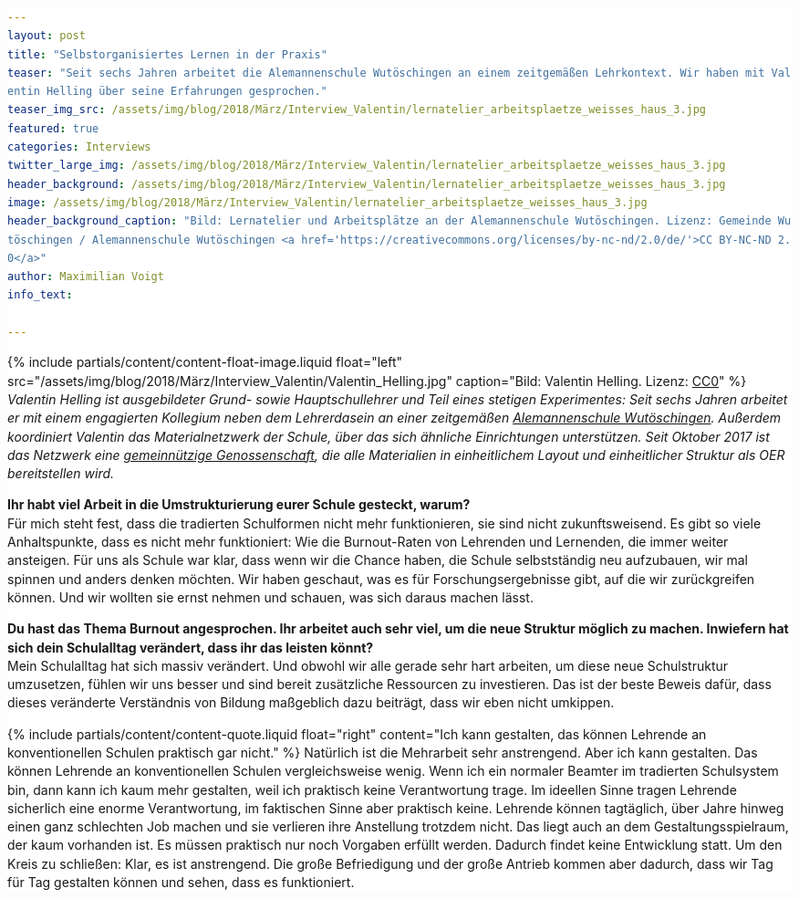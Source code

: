 ```yaml
---
layout: post
title: "Selbstorganisiertes Lernen in der Praxis"
teaser: "Seit sechs Jahren arbeitet die Alemannenschule Wutöschingen an einem zeitgemäßen Lehrkontext. Wir haben mit Valentin Helling über seine Erfahrungen gesprochen."
teaser_img_src: /assets/img/blog/2018/März/Interview_Valentin/lernatelier_arbeitsplaetze_weisses_haus_3.jpg
featured: true
categories: Interviews
twitter_large_img: /assets/img/blog/2018/März/Interview_Valentin/lernatelier_arbeitsplaetze_weisses_haus_3.jpg
header_background: /assets/img/blog/2018/März/Interview_Valentin/lernatelier_arbeitsplaetze_weisses_haus_3.jpg
image: /assets/img/blog/2018/März/Interview_Valentin/lernatelier_arbeitsplaetze_weisses_haus_3.jpg
header_background_caption: "Bild: Lernatelier und Arbeitsplätze an der Alemannenschule Wutöschingen. Lizenz: Gemeinde Wutöschingen / Alemannenschule Wutöschingen <a href='https://creativecommons.org/licenses/by-nc-nd/2.0/de/'>CC BY-NC-ND 2.0</a>"
author: Maximilian Voigt
info_text:

---
```


{% include partials/content/content-float-image.liquid float="left"
src="/assets/img/blog/2018/März/Interview_Valentin/Valentin_Helling.jpg" caption="Bild: Valentin Helling. Lizenz: <a href='https://creativecommons.org/share-your-work/public-domain/cc0/'>CC0</a>" %}
*Valentin Helling ist ausgebildeter Grund- sowie Hauptschullehrer und Teil eines stetigen Experimentes: Seit sechs Jahren arbeitet er mit einem engagierten Kollegium neben dem Lehrerdasein an einer zeitgemäßen [Alemannenschule Wutöschingen](https://www.alemannenschule-wutoeschingen.de). Außerdem koordiniert Valentin das Materialnetzwerk der Schule, über das sich ähnliche Einrichtungen unterstützen. Seit Oktober 2017 ist das Netzwerk eine [gemeinnützige Genossenschaft](https://www.materialnetzwerk.org), die alle Materialien in einheitlichem Layout und einheitlicher Struktur als OER bereitstellen wird.*

**Ihr habt viel Arbeit in die Umstrukturierung eurer Schule gesteckt, warum?**<br>
Für mich steht fest, dass die tradierten Schulformen nicht mehr funktionieren, sie sind nicht zukunftsweisend. Es gibt so viele Anhaltspunkte, dass es nicht mehr funktioniert: Wie die Burnout-Raten von Lehrenden und Lernenden, die immer weiter ansteigen. Für uns als Schule war klar, dass wenn wir die Chance haben, die Schule selbstständig neu aufzubauen, wir mal spinnen und anders denken möchten. Wir haben geschaut, was es für Forschungsergebnisse gibt, auf die wir zurückgreifen können. Und wir wollten sie ernst nehmen und schauen, was sich daraus machen lässt.

**Du hast das Thema Burnout angesprochen. Ihr arbeitet auch sehr viel, um die neue Struktur möglich zu machen. Inwiefern hat sich dein Schulalltag verändert, dass ihr das leisten könnt?**<br>
Mein Schulalltag hat sich massiv verändert. Und obwohl wir alle gerade sehr hart arbeiten, um diese neue Schulstruktur umzusetzen, fühlen wir uns besser und sind bereit zusätzliche Ressourcen zu investieren. Das ist der beste Beweis dafür, dass dieses veränderte Verständnis von Bildung maßgeblich dazu beiträgt, dass wir eben nicht umkippen. 

{% include partials/content/content-quote.liquid float="right" content="Ich kann gestalten, das können Lehrende an konventionellen Schulen praktisch gar nicht." %}
Natürlich ist die Mehrarbeit sehr anstrengend. Aber ich kann gestalten. Das können Lehrende an konventionellen Schulen vergleichsweise wenig. Wenn ich ein normaler Beamter im tradierten Schulsystem bin, dann kann ich kaum mehr gestalten, weil ich praktisch keine Verantwortung trage. Im ideellen Sinne tragen Lehrende sicherlich eine enorme Verantwortung, im faktischen Sinne aber praktisch keine. Lehrende können tagtäglich, über Jahre hinweg einen ganz schlechten Job machen und sie verlieren ihre Anstellung trotzdem nicht. Das liegt auch an dem Gestaltungsspielraum, der kaum vorhanden ist. Es müssen praktisch nur noch Vorgaben erfüllt werden. Dadurch findet keine Entwicklung statt. Um den Kreis zu schließen: Klar, es ist anstrengend. Die große Befriedigung und der große Antrieb kommen aber dadurch, dass wir Tag für Tag gestalten können und sehen, dass es funktioniert. 
